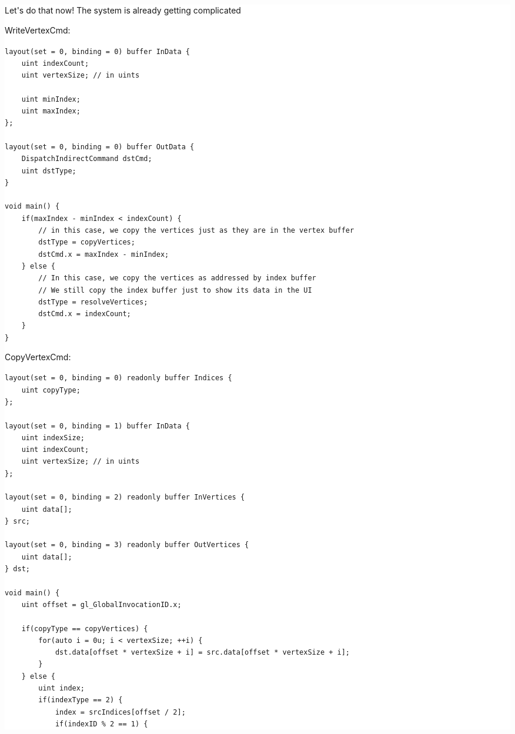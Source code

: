 
Let's do that now! The system is already getting complicated

WriteVertexCmd:

```
layout(set = 0, binding = 0) buffer InData {
	uint indexCount;
	uint vertexSize; // in uints

	uint minIndex;
	uint maxIndex;
};

layout(set = 0, binding = 0) buffer OutData {
	DispatchIndirectCommand dstCmd;
	uint dstType;
}

void main() {
	if(maxIndex - minIndex < indexCount) {
		// in this case, we copy the vertices just as they are in the vertex buffer
		dstType = copyVertices;
		dstCmd.x = maxIndex - minIndex;
	} else {
		// In this case, we copy the vertices as addressed by index buffer
		// We still copy the index buffer just to show its data in the UI
		dstType = resolveVertices;
		dstCmd.x = indexCount;
	}
}
```

CopyVertexCmd:

```
layout(set = 0, binding = 0) readonly buffer Indices {
	uint copyType;
};

layout(set = 0, binding = 1) buffer InData {
	uint indexSize;
	uint indexCount;
	uint vertexSize; // in uints
};

layout(set = 0, binding = 2) readonly buffer InVertices {
	uint data[];
} src;

layout(set = 0, binding = 3) readonly buffer OutVertices {
	uint data[];
} dst;

void main() {
	uint offset = gl_GlobalInvocationID.x;

	if(copyType == copyVertices) {
		for(auto i = 0u; i < vertexSize; ++i) {
			dst.data[offset * vertexSize + i] = src.data[offset * vertexSize + i];
		}
	} else {
		uint index;
		if(indexType == 2) {
			index = srcIndices[offset / 2];
			if(indexID % 2 == 1) {
```